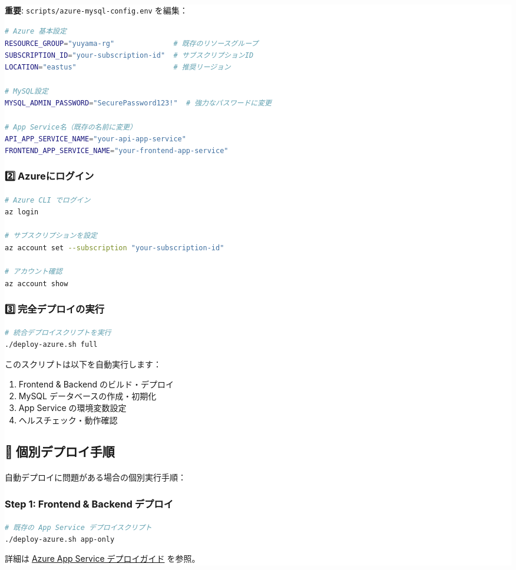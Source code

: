 **重要**: `scripts/azure-mysql-config.env` を編集：

```bash
# Azure 基本設定
RESOURCE_GROUP="yuyama-rg"              # 既存のリソースグループ
SUBSCRIPTION_ID="your-subscription-id"  # サブスクリプションID
LOCATION="eastus"                       # 推奨リージョン

# MySQL設定
MYSQL_ADMIN_PASSWORD="SecurePassword123!"  # 強力なパスワードに変更

# App Service名（既存の名前に変更）
API_APP_SERVICE_NAME="your-api-app-service"
FRONTEND_APP_SERVICE_NAME="your-frontend-app-service"
```

### 2️⃣ **Azureにログイン**

```bash
# Azure CLI でログイン
az login

# サブスクリプションを設定
az account set --subscription "your-subscription-id"

# アカウント確認
az account show
```

### 3️⃣ **完全デプロイの実行**

```bash
# 統合デプロイスクリプトを実行
./deploy-azure.sh full
```

このスクリプトは以下を自動実行します：
1. Frontend & Backend のビルド・デプロイ
2. MySQL データベースの作成・初期化
3. App Service の環境変数設定
4. ヘルスチェック・動作確認

## 🔧 個別デプロイ手順

自動デプロイに問題がある場合の個別実行手順：

### Step 1: Frontend & Backend デプロイ

```bash
# 既存の App Service デプロイスクリプト
./deploy-azure.sh app-only
```

詳細は [Azure App Service デプロイガイド](AZURE_APP_SERVICE.md) を参照。
